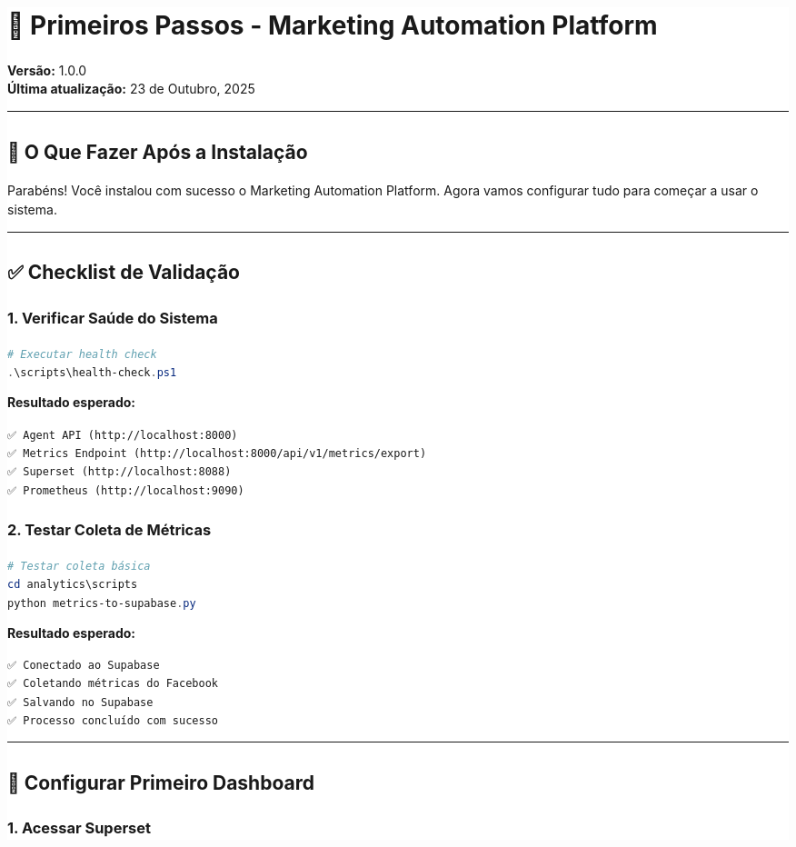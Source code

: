 # 🚀 Primeiros Passos - Marketing Automation Platform

**Versão:** 1.0.0  
**Última atualização:** 23 de Outubro, 2025

---

## 🎯 O Que Fazer Após a Instalação

Parabéns! Você instalou com sucesso o Marketing Automation Platform. Agora vamos configurar tudo para começar a usar o sistema.

---

## ✅ Checklist de Validação

### 1. Verificar Saúde do Sistema

```powershell
# Executar health check
.\scripts\health-check.ps1
```

**Resultado esperado:**
```
✅ Agent API (http://localhost:8000)
✅ Metrics Endpoint (http://localhost:8000/api/v1/metrics/export)
✅ Superset (http://localhost:8088)
✅ Prometheus (http://localhost:9090)
```

### 2. Testar Coleta de Métricas

```powershell
# Testar coleta básica
cd analytics\scripts
python metrics-to-supabase.py
```

**Resultado esperado:**
```
✅ Conectado ao Supabase
✅ Coletando métricas do Facebook
✅ Salvando no Supabase
✅ Processo concluído com sucesso
```

---

## 🎨 Configurar Primeiro Dashboard

### 1. Acessar Superset
